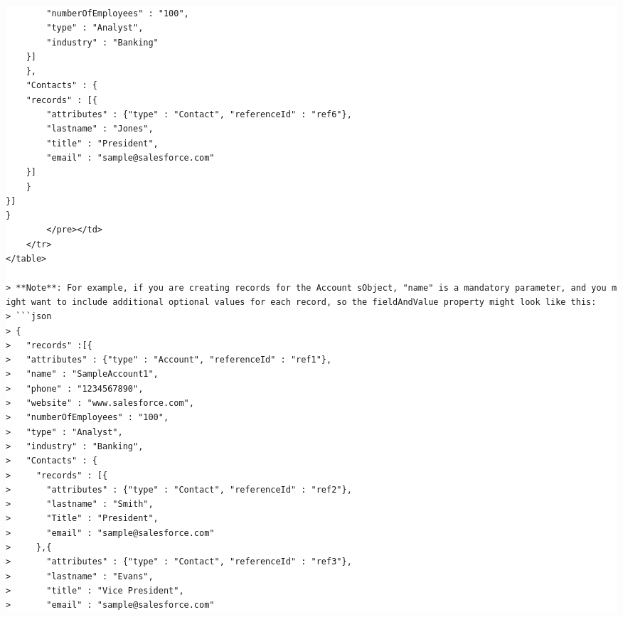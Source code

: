             "numberOfEmployees" : "100",
            "type" : "Analyst",
            "industry" : "Banking"
        }]
        },
        "Contacts" : {
        "records" : [{
            "attributes" : {"type" : "Contact", "referenceId" : "ref6"},
            "lastname" : "Jones",
            "title" : "President",
            "email" : "sample@salesforce.com"
        }]
        }
    }]
    }
            </pre></td>
        </tr>
    </table>

    > **Note**: For example, if you are creating records for the Account sObject, "name" is a mandatory parameter, and you might want to include additional optional values for each record, so the fieldAndValue property might look like this:
    > ```json
    > {
    >   "records" :[{
    >   "attributes" : {"type" : "Account", "referenceId" : "ref1"},
    >   "name" : "SampleAccount1",
    >   "phone" : "1234567890",
    >   "website" : "www.salesforce.com",
    >   "numberOfEmployees" : "100",
    >   "type" : "Analyst",
    >   "industry" : "Banking",
    >   "Contacts" : {
    >     "records" : [{
    >       "attributes" : {"type" : "Contact", "referenceId" : "ref2"},
    >       "lastname" : "Smith",
    >       "Title" : "President",
    >       "email" : "sample@salesforce.com"
    >     },{
    >       "attributes" : {"type" : "Contact", "referenceId" : "ref3"},
    >       "lastname" : "Evans",
    >       "title" : "Vice President",
    >       "email" : "sample@salesforce.com"
